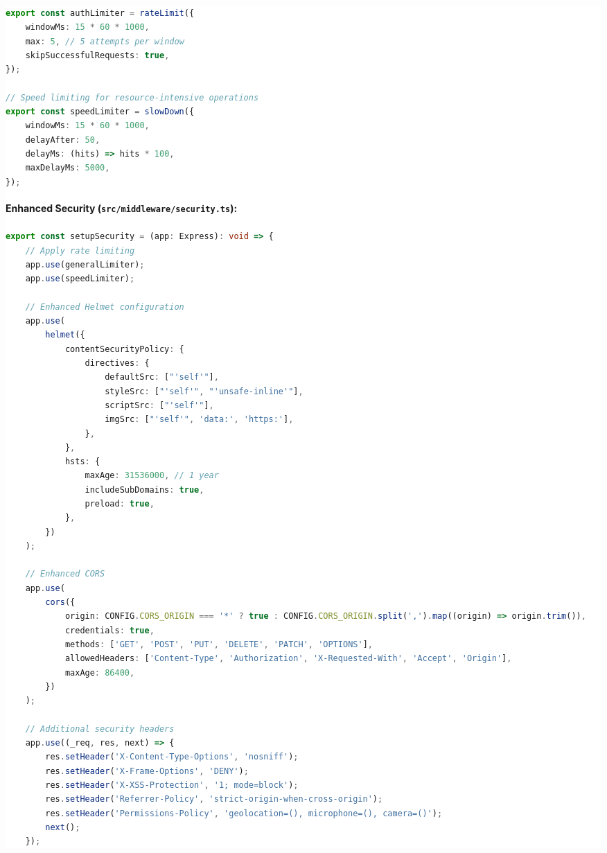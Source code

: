 ```typescript
export const authLimiter = rateLimit({
	windowMs: 15 * 60 * 1000,
	max: 5, // 5 attempts per window
	skipSuccessfulRequests: true,
});

// Speed limiting for resource-intensive operations
export const speedLimiter = slowDown({
	windowMs: 15 * 60 * 1000,
	delayAfter: 50,
	delayMs: (hits) => hits * 100,
	maxDelayMs: 5000,
});
```

#### Enhanced Security (`src/middleware/security.ts`):

```typescript
export const setupSecurity = (app: Express): void => {
	// Apply rate limiting
	app.use(generalLimiter);
	app.use(speedLimiter);

	// Enhanced Helmet configuration
	app.use(
		helmet({
			contentSecurityPolicy: {
				directives: {
					defaultSrc: ["'self'"],
					styleSrc: ["'self'", "'unsafe-inline'"],
					scriptSrc: ["'self'"],
					imgSrc: ["'self'", 'data:', 'https:'],
				},
			},
			hsts: {
				maxAge: 31536000, // 1 year
				includeSubDomains: true,
				preload: true,
			},
		})
	);

	// Enhanced CORS
	app.use(
		cors({
			origin: CONFIG.CORS_ORIGIN === '*' ? true : CONFIG.CORS_ORIGIN.split(',').map((origin) => origin.trim()),
			credentials: true,
			methods: ['GET', 'POST', 'PUT', 'DELETE', 'PATCH', 'OPTIONS'],
			allowedHeaders: ['Content-Type', 'Authorization', 'X-Requested-With', 'Accept', 'Origin'],
			maxAge: 86400,
		})
	);

	// Additional security headers
	app.use((_req, res, next) => {
		res.setHeader('X-Content-Type-Options', 'nosniff');
		res.setHeader('X-Frame-Options', 'DENY');
		res.setHeader('X-XSS-Protection', '1; mode=block');
		res.setHeader('Referrer-Policy', 'strict-origin-when-cross-origin');
		res.setHeader('Permissions-Policy', 'geolocation=(), microphone=(), camera=()');
		next();
	});
```